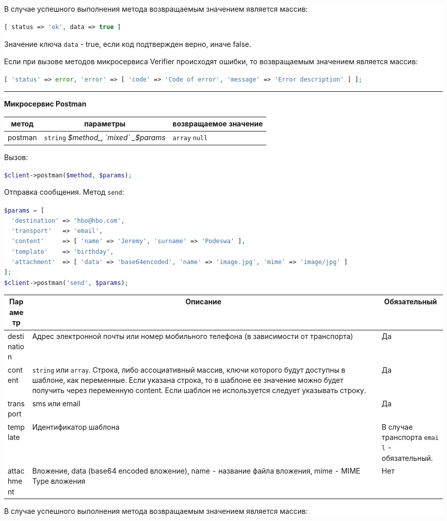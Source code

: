 
В случае успешного выполнения метода возвращаемым значением является массив:
    
 ```php
 [ status => 'ok', data => true ]
```

  Значение ключа `data` - true, если код подтвержден верно, иначе false.
  
  Если при вызове методов микросервиса Verifier происходят ошибки, то возвращаемым значением является 
  массив: 
  
  ```php
  [ 'status' => error, 'error' => [ 'code' => 'Code of error', 'message' => 'Error description' ] ];
  ```
 
 ___________________________________
 
 
 **Микросервис Postman**
 
 
  | метод | параметры | возвращаемое значение |
  | ------|-----------|-----------------------|
  | postman | `string` _$method_, `mixed` _$params_| `array` `null` |
   
  Вызов:
   
   ```php
   $client->postman($method, $params);
   ```

Отправка сообщения. Метод `send`:

```php
$params = [
  'destination' => 'hbo@hbo.com',
  'transport'   => 'email',
  'content'     => [ 'name' => 'Jeremy', 'surname' => 'Podeswa' ],
  'template'    => 'birthday',
  'attachment'  => [ 'data' => 'base64encoded', 'name' => 'image.jpg', 'mime' => 'image/jpg' ]
];
$client->postman('send', $params);
```

| Параметр | Описание | Обязательный |
| ---------|----------|--------------|
| destination | Адрес электронной почты или номер мобильного телефона (в зависимости от транспорта) | Да |
| content | `string` или `array`. Строка, либо ассоциативный массив, ключи которого будут доступны в шаблоне, как переменные. Если указана строка, то в шаблоне ее значение можно будет получить через переменную content. Если шаблон не используется следует указывать строку. | Да |
| transport | sms или email | Да |
| template | Идентификатор шаблона | В случае транспорта `email` - обязательный. |
| attachment | Вложение, data (base64 encoded вложение), name - название файла вложения, mime - MIME Type вложения | Нет |

 В случае успешного выполнения метода возвращаемым значением является массив:
  